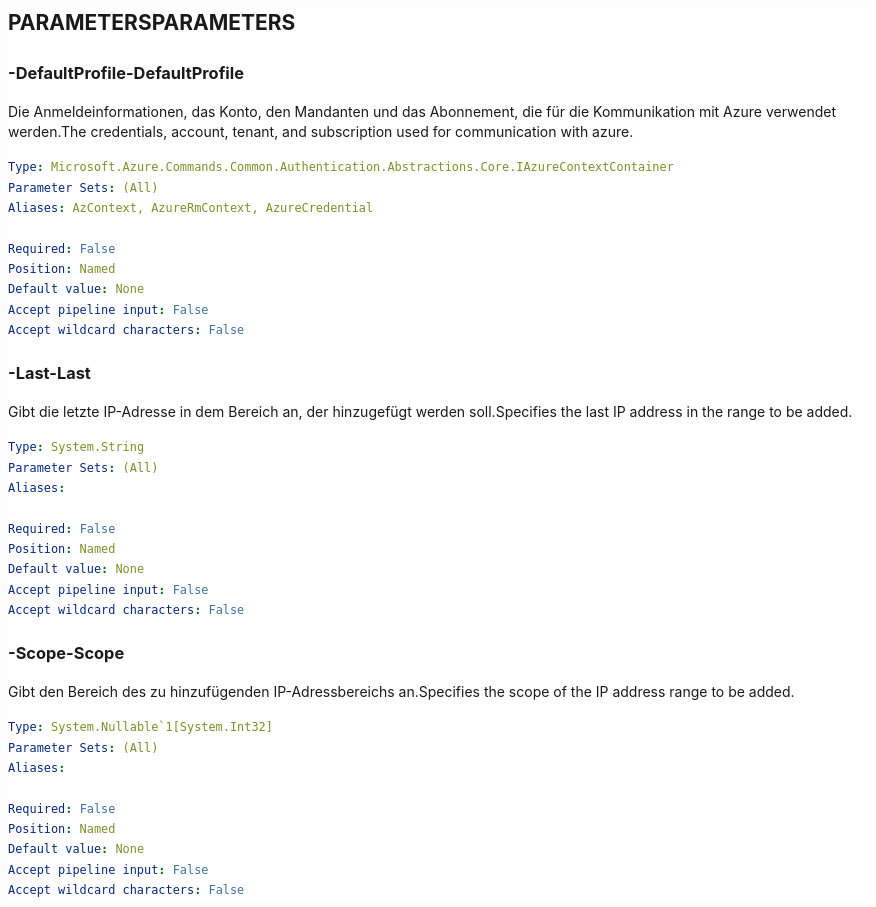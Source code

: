 ## <span data-ttu-id="c2aaf-119">PARAMETERS</span><span class="sxs-lookup"><span data-stu-id="c2aaf-119">PARAMETERS</span></span>

### <span data-ttu-id="c2aaf-120">-DefaultProfile</span><span class="sxs-lookup"><span data-stu-id="c2aaf-120">-DefaultProfile</span></span>
<span data-ttu-id="c2aaf-121">Die Anmeldeinformationen, das Konto, den Mandanten und das Abonnement, die für die Kommunikation mit Azure verwendet werden.</span><span class="sxs-lookup"><span data-stu-id="c2aaf-121">The credentials, account, tenant, and subscription used for communication with azure.</span></span>

```yaml
Type: Microsoft.Azure.Commands.Common.Authentication.Abstractions.Core.IAzureContextContainer
Parameter Sets: (All)
Aliases: AzContext, AzureRmContext, AzureCredential

Required: False
Position: Named
Default value: None
Accept pipeline input: False
Accept wildcard characters: False
```

### <span data-ttu-id="c2aaf-122">-Last</span><span class="sxs-lookup"><span data-stu-id="c2aaf-122">-Last</span></span>
<span data-ttu-id="c2aaf-123">Gibt die letzte IP-Adresse in dem Bereich an, der hinzugefügt werden soll.</span><span class="sxs-lookup"><span data-stu-id="c2aaf-123">Specifies the last IP address in the range to be added.</span></span>

```yaml
Type: System.String
Parameter Sets: (All)
Aliases:

Required: False
Position: Named
Default value: None
Accept pipeline input: False
Accept wildcard characters: False
```

### <span data-ttu-id="c2aaf-124">-Scope</span><span class="sxs-lookup"><span data-stu-id="c2aaf-124">-Scope</span></span>
<span data-ttu-id="c2aaf-125">Gibt den Bereich des zu hinzufügenden IP-Adressbereichs an.</span><span class="sxs-lookup"><span data-stu-id="c2aaf-125">Specifies the scope of the IP address range to be added.</span></span>

```yaml
Type: System.Nullable`1[System.Int32]
Parameter Sets: (All)
Aliases:

Required: False
Position: Named
Default value: None
Accept pipeline input: False
Accept wildcard characters: False
```
